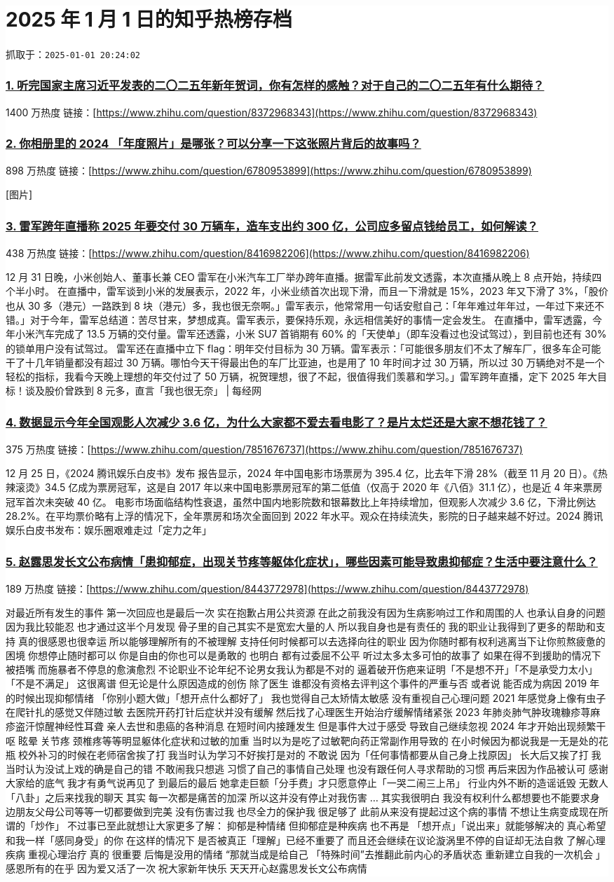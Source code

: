 # 2025 年 1 月 1 日的知乎热榜存档

抓取于：`2025-01-01 20:24:02`

### [1. 听完国家主席习近平发表的二〇二五年新年贺词，你有怎样的感触？对于自己的二〇二五年有什么期待？](https://www.zhihu.com/question/8372968343)
1400 万热度 链接：[https://www.zhihu.com/question/8372968343](https://www.zhihu.com/question/8372968343)



### [2. 你相册里的 2024 「年度照片」是哪张？可以分享一下这张照片背后的故事吗？](https://www.zhihu.com/question/6780953899)
898 万热度 链接：[https://www.zhihu.com/question/6780953899](https://www.zhihu.com/question/6780953899)

[图片]

### [3. 雷军跨年直播称 2025 年要交付 30 万辆车，造车支出约 300 亿，公司应多留点钱给员工，如何解读？](https://www.zhihu.com/question/8416982206)
438 万热度 链接：[https://www.zhihu.com/question/8416982206](https://www.zhihu.com/question/8416982206)

12 月 31 日晚，小米创始人、董事长兼 CEO 雷军在小米汽车工厂举办跨年直播。据雷军此前发文透露，本次直播从晚上 8 点开始，持续四个半小时。 在直播中，雷军谈到小米的发展表示，2022 年，小米业绩首次出现下滑，而且一下滑就是 15%，2023 年又下滑了 3%，「股价也从 30 多（港元）一路跌到 8 块（港元）多，我也很无奈啊。」雷军表示，他常常用一句话安慰自己：「年年难过年年过，一年过下来还不错。」对于今年，雷军总结道：苦尽甘来，梦想成真。雷军表示，要保持乐观，永远相信美好的事情一定会发生。 在直播中，雷军透露，今年小米汽车完成了 13.5 万辆的交付量。雷军还透露，小米 SU7 首销期有 60% 的「天使单」（即车没看过也没试驾过），到目前也还有 30% 的锁单用户没有试驾过。 雷军还在直播中立下 flag：明年交付目标为 30 万辆。雷军表示：「可能很多朋友们不太了解车厂，很多车企可能干了十几年销量都没有超过 30 万辆。哪怕今天干得最出色的车厂比亚迪，也是用了 10 年时间才过 30 万辆，所以过 30 万辆绝对不是一个轻松的指标，我看今天晚上理想的年交付过了 50 万辆，祝贺理想，很了不起，很值得我们羡慕和学习。」雷军跨年直播，定下 2025 年大目标！谈及股价曾跌到 8 元多，直言「我也很无奈」 | 每经网

### [4. 数据显示今年全国观影人次减少 3.6 亿，为什么大家都不爱去看电影了？是片太烂还是大家不想花钱了？](https://www.zhihu.com/question/7851676737)
375 万热度 链接：[https://www.zhihu.com/question/7851676737](https://www.zhihu.com/question/7851676737)

12 月 25 日，《2024 腾讯娱乐白皮书》发布 报告显示，2024 年中国电影市场票房为 395.4 亿，比去年下滑 28%（截至 11 月 20 日）。《热辣滚烫》34.5 亿成为票房冠军，这是自 2017 年以来中国电影票房冠军的第二低值（仅高于 2020 年《八佰》31.1 亿），也是近 4 年来票房冠军首次未突破 40 亿。 电影市场面临结构性衰退，虽然中国内地影院数和银幕数比上年持续增加，但观影人次减少 3.6 亿，下滑比例达 28.2%。在平均票价略有上浮的情况下，全年票房和场次全面回到 2022 年水平。观众在持续流失，影院的日子越来越不好过。2024 腾讯娱乐白皮书发布：娱乐圈艰难走过「定力之年」

### [5. 赵露思发长文公布病情「患抑郁症，出现关节疼等躯体化症状」，哪些因素可能导致患抑郁症？生活中要注意什么？](https://www.zhihu.com/question/8443772978)
189 万热度 链接：[https://www.zhihu.com/question/8443772978](https://www.zhihu.com/question/8443772978)

对最近所有发生的事件 第一次回应也是最后一次 实在抱歉占用公共资源 在此之前我没有因为生病影响过工作和周围的人 也承认自身的问题 因为我比较能忍 也才通过这半个月发现 骨子里的自己其实不是宽宏大量的人 所以我自身也是有责任的 我的职业让我得到了更多的帮助和支持 真的很感恩也很幸运 所以能够理解所有的不被理解 支持任何时候都可以去选择向往的职业 因为你随时都有权利逃离当下让你煎熬疲惫的困境 你想停止随时都可以 你是自由的你也可以是勇敢的 也明白 都有过委屈不公平 听过太多太多可怕的故事了 如果在得不到援助的情况下被捂嘴 而施暴者不停息的愈演愈烈 不论职业不论年纪不论男女我认为都是不对的 逼着破开伤疤来证明「不是想不开」「不是承受力太小」「不是不满足」 这很离谱 但无论是什么原因造成的创伤 除了医生 谁都没有资格去评判这个事件的严重与否 或者说 能否成为病因 2019 年的时候出现抑郁情绪 「你别小题大做」「想开点什么都好了」 我也觉得自己太矫情太敏感 没有重视自己心理问题 2021 年感觉身上像有虫子在爬针扎的感觉又伴随过敏 去医院开药打针后症状并没有缓解 然后找了心理医生开始治疗缓解情绪紧张 2023 年肺炎肺气肿玫瑰糠疹荨麻疹盗汗惊醒神经性耳聋 亲人去世和患癌的各种消息 在短时间内接踵发生 但是事件大过于感受 导致自己继续忽视 2024 年才开始出现频繁干呕 眩晕 关节疼 颈椎疼等等明显躯体化症状和过敏的加重 当时以为是吃了过敏靶向药正常副作用导致的 在小时候因为都说我是一无是处的花瓶 校外补习的时候在老师宿舍挨了打 我当时认为学习不好挨打是对的 不敢说 因为「任何事情都要从自己身上找原因」 长大后又挨了打 我当时认为没试上戏的确是自己的错 不敢闹我只想逃 习惯了自己的事情自己处理 也没有跟任何人寻求帮助的习惯 再后来因为作品被认可 感谢大家给的底气 我才有勇气说再见了 到最后的最后 她拿走巨额「分手费」才只愿意停止「一哭二闹三上吊」 行业内外不断的造谣诋毁 无数人「八卦」之后来找我的聊天 其实 每一次都是痛苦的加深 所以这并没有停止对我伤害 … 其实我很明白 我没有权利什么都想要也不能要求身边朋友父母公司等等一切都要做到完美 没有伤害过我 也尽全力的保护我 很足够了 此前从来没有提起过这个病的事情 不想让生病变成现在所谓的「炒作」 不过事已至此就想让大家更多了解： 抑郁是种情绪 但抑郁症是种疾病 也不再是 「想开点」「说出来」就能够解决的 真心希望和我一样「感同身受」的你 在这样的情况下 是否被真正「理解」已经不重要了 而且还会继续在议论漩涡里不停的自证却无法自救 了解心理疾病 重视心理治疗 真的 很重要 后悔是没用的情绪 “那就当成是给自己 「特殊时间”去推翻此前内心的矛盾状态 重新建立自我的一次机会 」 感恩所有的在乎 因为爱又活了一次 祝大家新年快乐 天天开心赵露思发长文公布病情
